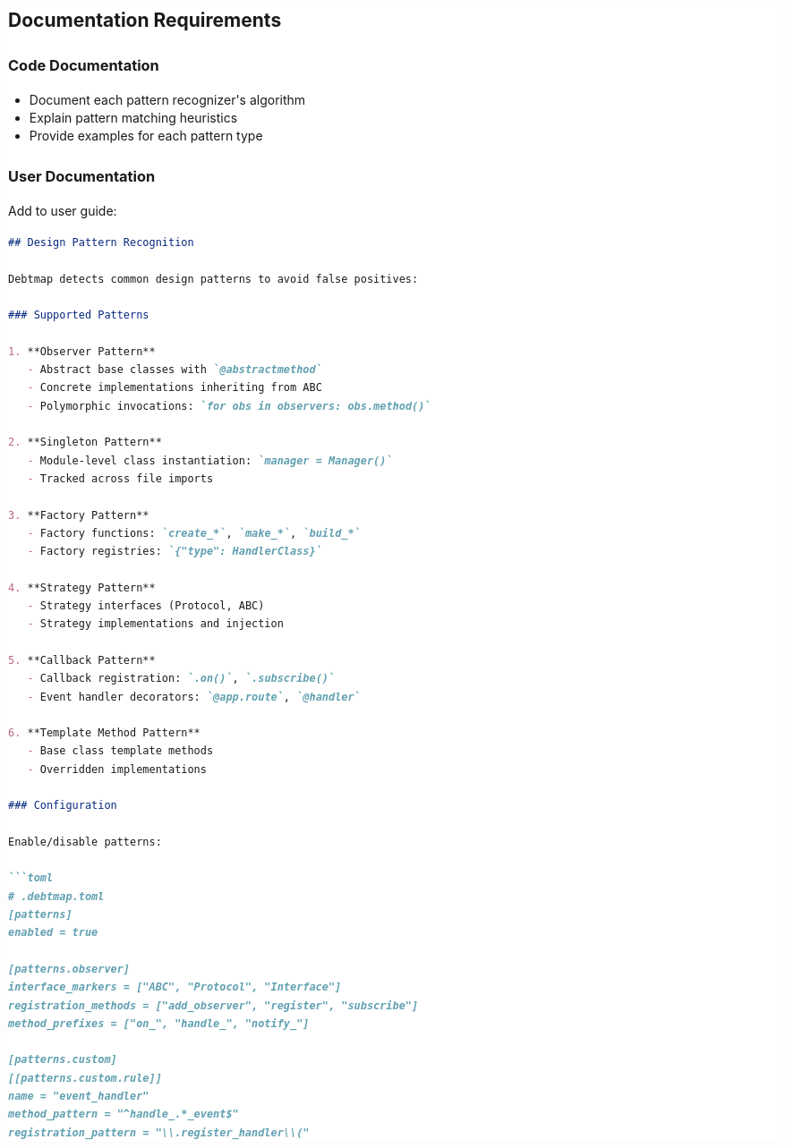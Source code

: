 ## Documentation Requirements

### Code Documentation

- Document each pattern recognizer's algorithm
- Explain pattern matching heuristics
- Provide examples for each pattern type

### User Documentation

Add to user guide:

```markdown
## Design Pattern Recognition

Debtmap detects common design patterns to avoid false positives:

### Supported Patterns

1. **Observer Pattern**
   - Abstract base classes with `@abstractmethod`
   - Concrete implementations inheriting from ABC
   - Polymorphic invocations: `for obs in observers: obs.method()`

2. **Singleton Pattern**
   - Module-level class instantiation: `manager = Manager()`
   - Tracked across file imports

3. **Factory Pattern**
   - Factory functions: `create_*`, `make_*`, `build_*`
   - Factory registries: `{"type": HandlerClass}`

4. **Strategy Pattern**
   - Strategy interfaces (Protocol, ABC)
   - Strategy implementations and injection

5. **Callback Pattern**
   - Callback registration: `.on()`, `.subscribe()`
   - Event handler decorators: `@app.route`, `@handler`

6. **Template Method Pattern**
   - Base class template methods
   - Overridden implementations

### Configuration

Enable/disable patterns:

```toml
# .debtmap.toml
[patterns]
enabled = true

[patterns.observer]
interface_markers = ["ABC", "Protocol", "Interface"]
registration_methods = ["add_observer", "register", "subscribe"]
method_prefixes = ["on_", "handle_", "notify_"]

[patterns.custom]
[[patterns.custom.rule]]
name = "event_handler"
method_pattern = "^handle_.*_event$"
registration_pattern = "\\.register_handler\\("
```